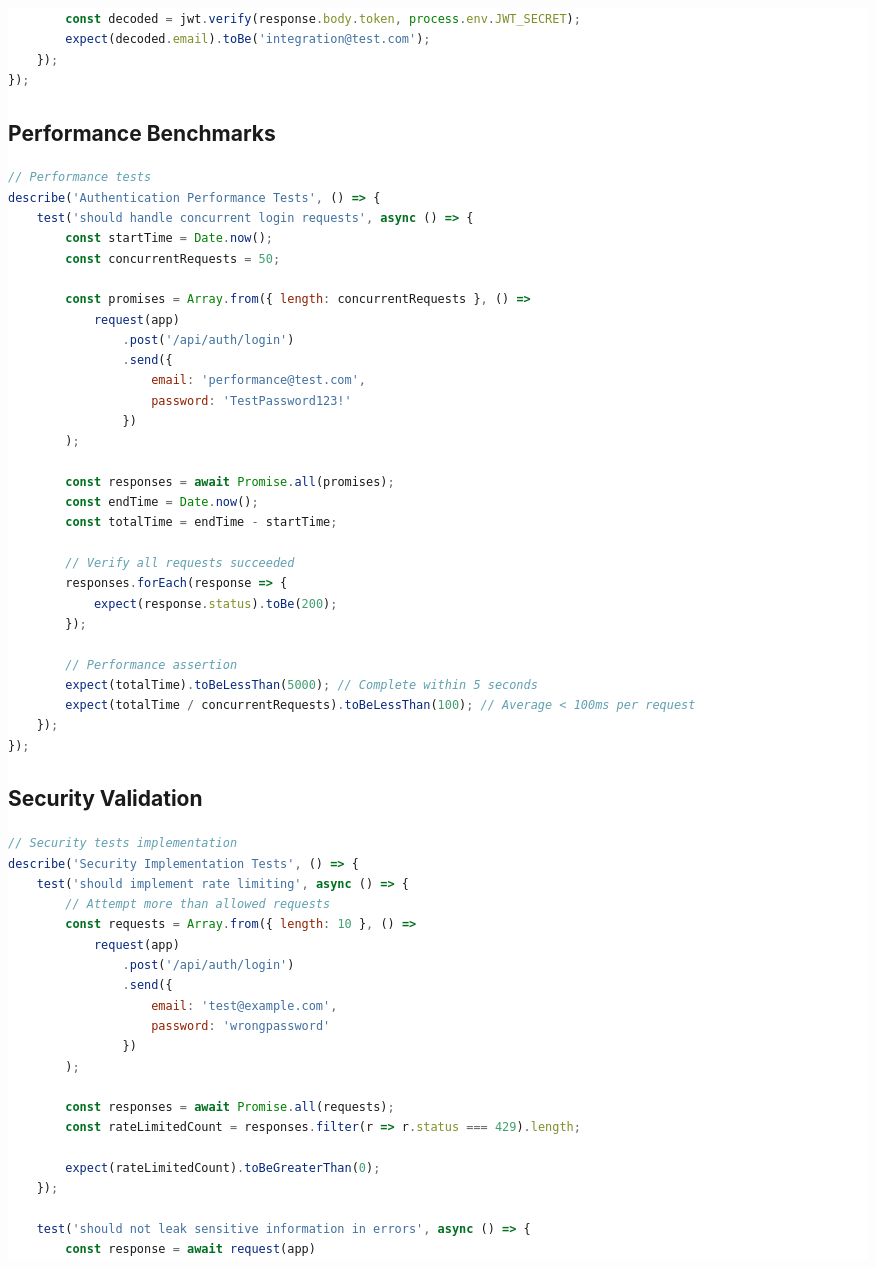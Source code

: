 ```javascript
        const decoded = jwt.verify(response.body.token, process.env.JWT_SECRET);
        expect(decoded.email).toBe('integration@test.com');
    });
});
```

## Performance Benchmarks
```javascript
// Performance tests
describe('Authentication Performance Tests', () => {
    test('should handle concurrent login requests', async () => {
        const startTime = Date.now();
        const concurrentRequests = 50;
        
        const promises = Array.from({ length: concurrentRequests }, () =>
            request(app)
                .post('/api/auth/login')
                .send({
                    email: 'performance@test.com',
                    password: 'TestPassword123!'
                })
        );
        
        const responses = await Promise.all(promises);
        const endTime = Date.now();
        const totalTime = endTime - startTime;
        
        // Verify all requests succeeded
        responses.forEach(response => {
            expect(response.status).toBe(200);
        });
        
        // Performance assertion
        expect(totalTime).toBeLessThan(5000); // Complete within 5 seconds
        expect(totalTime / concurrentRequests).toBeLessThan(100); // Average < 100ms per request
    });
});
```

## Security Validation
```javascript
// Security tests implementation
describe('Security Implementation Tests', () => {
    test('should implement rate limiting', async () => {
        // Attempt more than allowed requests
        const requests = Array.from({ length: 10 }, () =>
            request(app)
                .post('/api/auth/login')
                .send({
                    email: 'test@example.com',
                    password: 'wrongpassword'
                })
        );
        
        const responses = await Promise.all(requests);
        const rateLimitedCount = responses.filter(r => r.status === 429).length;
        
        expect(rateLimitedCount).toBeGreaterThan(0);
    });
    
    test('should not leak sensitive information in errors', async () => {
        const response = await request(app)
```